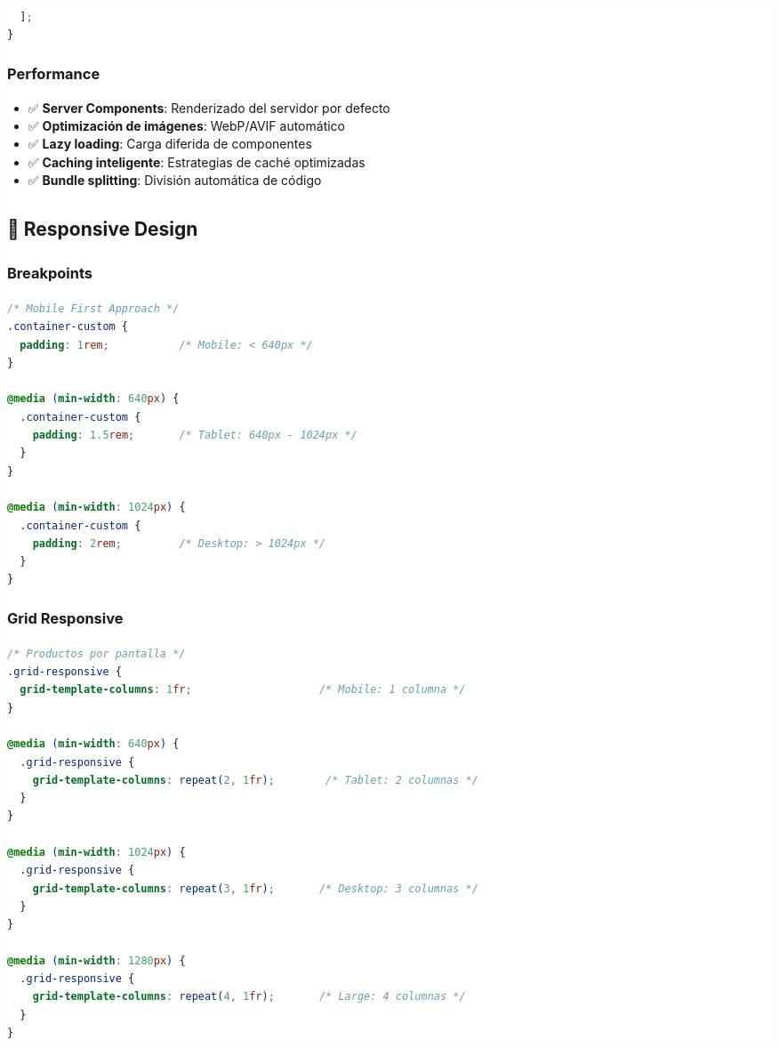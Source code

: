 ```typescript
  ];
}
```

### **Performance**
- ✅ **Server Components**: Renderizado del servidor por defecto
- ✅ **Optimización de imágenes**: WebP/AVIF automático
- ✅ **Lazy loading**: Carga diferida de componentes
- ✅ **Caching inteligente**: Estrategias de caché optimizadas
- ✅ **Bundle splitting**: División automática de código

## 📱 Responsive Design

### **Breakpoints**
```css
/* Mobile First Approach */
.container-custom {
  padding: 1rem;           /* Mobile: < 640px */
}

@media (min-width: 640px) {
  .container-custom {
    padding: 1.5rem;       /* Tablet: 640px - 1024px */
  }
}

@media (min-width: 1024px) {
  .container-custom {
    padding: 2rem;         /* Desktop: > 1024px */
  }
}
```

### **Grid Responsive**
```css
/* Productos por pantalla */
.grid-responsive {
  grid-template-columns: 1fr;                    /* Mobile: 1 columna */
}

@media (min-width: 640px) {
  .grid-responsive {
    grid-template-columns: repeat(2, 1fr);        /* Tablet: 2 columnas */
  }
}

@media (min-width: 1024px) {
  .grid-responsive {
    grid-template-columns: repeat(3, 1fr);       /* Desktop: 3 columnas */
  }
}

@media (min-width: 1280px) {
  .grid-responsive {
    grid-template-columns: repeat(4, 1fr);       /* Large: 4 columnas */
  }
}
```
